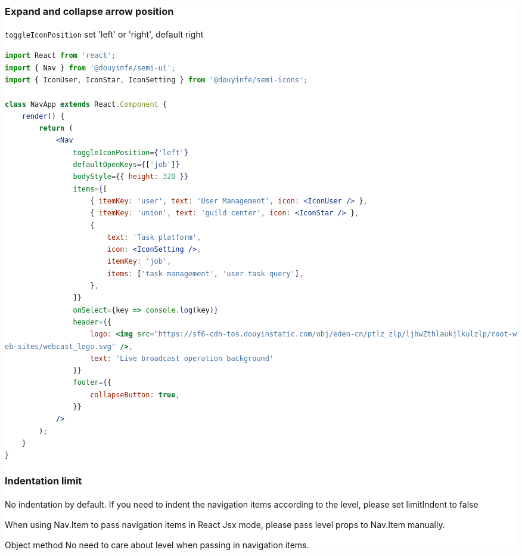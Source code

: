 ```jsx live=true dir="column"

```

### Expand and collapse arrow position

`toggleIconPosition` set 'left' or 'right', default right

```jsx live=true dir=column
import React from 'react';
import { Nav } from '@douyinfe/semi-ui';
import { IconUser, IconStar, IconSetting } from '@douyinfe/semi-icons';

class NavApp extends React.Component {
    render() {
        return (
            <Nav
                toggleIconPosition={'left'}
                defaultOpenKeys={['job']}
                bodyStyle={{ height: 320 }}
                items={[
                    { itemKey: 'user', text: 'User Management', icon: <IconUser /> },
                    { itemKey: 'union', text: 'guild center', icon: <IconStar /> },
                    {
                        text: 'Task platform',
                        icon: <IconSetting />,
                        itemKey: 'job',
                        items: ['task management', 'user task query'],
                    },
                ]}
                onSelect={key => console.log(key)}
                header={{
                    logo: <img src="https://sf6-cdn-tos.douyinstatic.com/obj/eden-cn/ptlz_zlp/ljhwZthlaukjlkulzlp/root-web-sites/webcast_logo.svg" />,
                    text: 'Live broadcast operation background'
                }}
                footer={{
                    collapseButton: true,
                }}
            />
        );
    }
}
```

### Indentation limit
No indentation by default. If you need to indent the navigation items according to the level, please set limitIndent to false

When using Nav.Item to pass navigation items in React Jsx mode, please pass level props to Nav.Item manually.

Object method No need to care about level when passing in navigation items.
